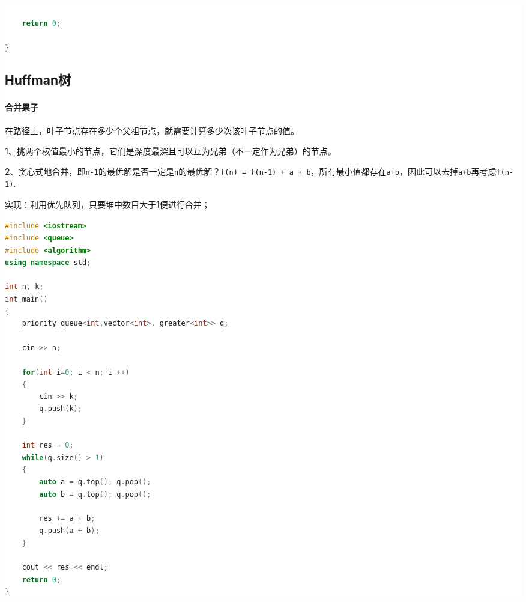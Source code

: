 ```c++
    
    return 0;
    
}
```



## Huffman树

####  合并果子 

在路径上，叶子节点存在多少个父祖节点，就需要计算多少次该叶子节点的值。

1、挑两个权值最小的节点，它们是深度最深且可以互为兄弟（不一定作为兄弟）的节点。

2、贪心式地合并，即`n-1`的最优解是否一定是`n`的最优解？`f(n) = f(n-1) + a + b`，所有最小值都存在`a+b`，因此可以去掉`a+b`再考虑`f(n-1)`.

实现：利用优先队列，只要堆中数目大于1便进行合并；

```c++
#include <iostream>
#include <queue>
#include <algorithm>
using namespace std;

int n, k;
int main()
{
    priority_queue<int,vector<int>, greater<int>> q;

    cin >> n;
    
    for(int i=0; i < n; i ++) 
    {
        cin >> k;
        q.push(k);
    }
    
    int res = 0;
    while(q.size() > 1)
    {
        auto a = q.top(); q.pop();
        auto b = q.top(); q.pop();
        
        res += a + b;
        q.push(a + b);
    }
    
    cout << res << endl;
    return 0;
}
```
